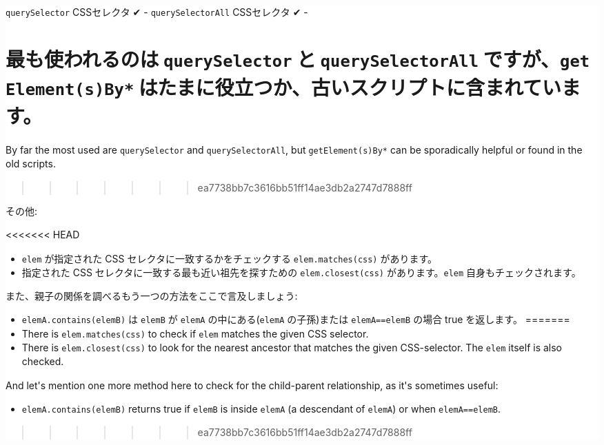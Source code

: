 <td><code>querySelector</code></td>
<td>CSSセレクタ</td>
<td>✔</td>
<td>-</td>
</tr>
<tr>
<td><code>querySelectorAll</code></td>
<td>CSSセレクタ</td>
<td>✔</td>
<td>-</td>
</tr>
</tbody>
</table>

最も使われるのは `querySelector` と `querySelectorAll` ですが、`getElement(s)By*` はたまに役立つか、古いスクリプトに含まれています。
=======
</tbody>
</table>

By far the most used are `querySelector` and `querySelectorAll`, but `getElement(s)By*` can be sporadically helpful or found in the old scripts.
>>>>>>> ea7738bb7c3616bb51ff14ae3db2a2747d7888ff

その他:

<<<<<<< HEAD
- `elem` が指定された CSS セレクタに一致するかをチェックする `elem.matches(css)` があります。
- 指定された CSS セレクタに一致する最も近い祖先を探すための `elem.closest(css)` があります。`elem` 自身もチェックされます。

また、親子の関係を調べるもう一つの方法をここで言及しましょう:
-  `elemA.contains(elemB)` は `elemB` が `elemA` の中にある(`elemA` の子孫)または `elemA==elemB` の場合 true を返します。
=======
- There is `elem.matches(css)` to check if `elem` matches the given CSS selector.
- There is `elem.closest(css)` to look for the nearest ancestor that matches the given CSS-selector. The `elem` itself is also checked.

And let's mention one more method here to check for the child-parent relationship, as it's sometimes useful:
-  `elemA.contains(elemB)` returns true if `elemB` is inside `elemA` (a descendant of `elemA`) or when `elemA==elemB`.
>>>>>>> ea7738bb7c3616bb51ff14ae3db2a2747d7888ff

